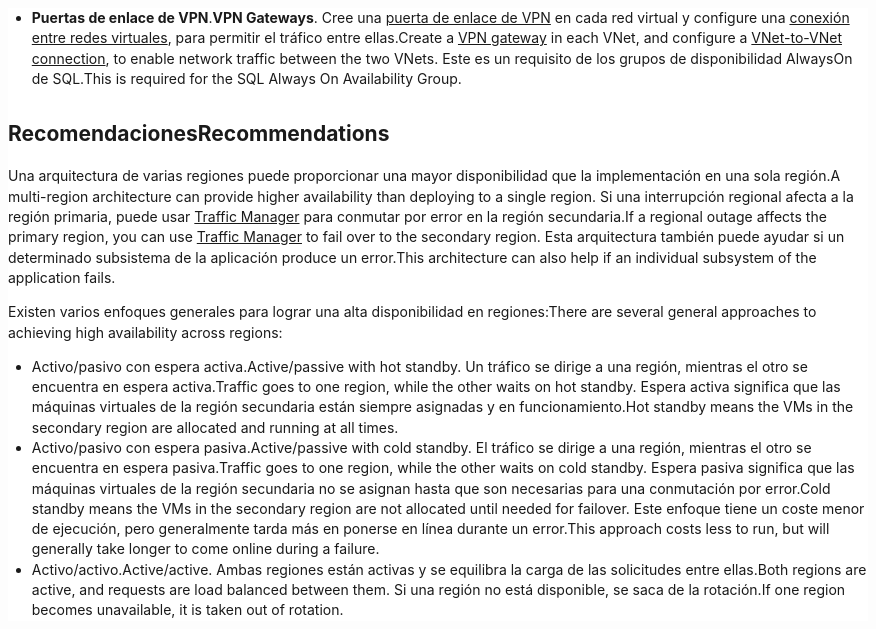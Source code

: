 * <span data-ttu-id="22037-131">**Puertas de enlace de VPN**.</span><span class="sxs-lookup"><span data-stu-id="22037-131">**VPN Gateways**.</span></span> <span data-ttu-id="22037-132">Cree una [puerta de enlace de VPN][vpn-gateway] en cada red virtual y configure una [conexión entre redes virtuales][vnet-to-vnet], para permitir el tráfico entre ellas.</span><span class="sxs-lookup"><span data-stu-id="22037-132">Create a [VPN gateway][vpn-gateway] in each VNet, and configure a [VNet-to-VNet connection][vnet-to-vnet], to enable network traffic between the two VNets.</span></span> <span data-ttu-id="22037-133">Este es un requisito de los grupos de disponibilidad AlwaysOn de SQL.</span><span class="sxs-lookup"><span data-stu-id="22037-133">This is required for the SQL Always On Availability Group.</span></span>

## <a name="recommendations"></a><span data-ttu-id="22037-134">Recomendaciones</span><span class="sxs-lookup"><span data-stu-id="22037-134">Recommendations</span></span>

<span data-ttu-id="22037-135">Una arquitectura de varias regiones puede proporcionar una mayor disponibilidad que la implementación en una sola región.</span><span class="sxs-lookup"><span data-stu-id="22037-135">A multi-region architecture can provide higher availability than deploying to a single region.</span></span> <span data-ttu-id="22037-136">Si una interrupción regional afecta a la región primaria, puede usar [Traffic Manager][traffic-manager] para conmutar por error en la región secundaria.</span><span class="sxs-lookup"><span data-stu-id="22037-136">If a regional outage affects the primary region, you can use [Traffic Manager][traffic-manager] to fail over to the secondary region.</span></span> <span data-ttu-id="22037-137">Esta arquitectura también puede ayudar si un determinado subsistema de la aplicación produce un error.</span><span class="sxs-lookup"><span data-stu-id="22037-137">This architecture can also help if an individual subsystem of the application fails.</span></span>

<span data-ttu-id="22037-138">Existen varios enfoques generales para lograr una alta disponibilidad en regiones:</span><span class="sxs-lookup"><span data-stu-id="22037-138">There are several general approaches to achieving high availability across regions:</span></span> 

* <span data-ttu-id="22037-139">Activo/pasivo con espera activa.</span><span class="sxs-lookup"><span data-stu-id="22037-139">Active/passive with hot standby.</span></span> <span data-ttu-id="22037-140">Un tráfico se dirige a una región, mientras el otro se encuentra en espera activa.</span><span class="sxs-lookup"><span data-stu-id="22037-140">Traffic goes to one region, while the other waits on hot standby.</span></span> <span data-ttu-id="22037-141">Espera activa significa que las máquinas virtuales de la región secundaria están siempre asignadas y en funcionamiento.</span><span class="sxs-lookup"><span data-stu-id="22037-141">Hot standby means the VMs in the secondary region are allocated and running at all times.</span></span>
* <span data-ttu-id="22037-142">Activo/pasivo con espera pasiva.</span><span class="sxs-lookup"><span data-stu-id="22037-142">Active/passive with cold standby.</span></span> <span data-ttu-id="22037-143">El tráfico se dirige a una región, mientras el otro se encuentra en espera pasiva.</span><span class="sxs-lookup"><span data-stu-id="22037-143">Traffic goes to one region, while the other waits on cold standby.</span></span> <span data-ttu-id="22037-144">Espera pasiva significa que las máquinas virtuales de la región secundaria no se asignan hasta que son necesarias para una conmutación por error.</span><span class="sxs-lookup"><span data-stu-id="22037-144">Cold standby means the VMs in the secondary region are not allocated until needed for failover.</span></span> <span data-ttu-id="22037-145">Este enfoque tiene un coste menor de ejecución, pero generalmente tarda más en ponerse en línea durante un error.</span><span class="sxs-lookup"><span data-stu-id="22037-145">This approach costs less to run, but will generally take longer to come online during a failure.</span></span>
* <span data-ttu-id="22037-146">Activo/activo.</span><span class="sxs-lookup"><span data-stu-id="22037-146">Active/active.</span></span> <span data-ttu-id="22037-147">Ambas regiones están activas y se equilibra la carga de las solicitudes entre ellas.</span><span class="sxs-lookup"><span data-stu-id="22037-147">Both regions are active, and requests are load balanced between them.</span></span> <span data-ttu-id="22037-148">Si una región no está disponible, se saca de la rotación.</span><span class="sxs-lookup"><span data-stu-id="22037-148">If one region becomes unavailable, it is taken out of rotation.</span></span> 


[hybrid-vpn]: ../hybrid-networking/vpn.md
[azure-dns]: /azure/dns/dns-overview
[azure-sla]: https://azure.microsoft.com/support/legal/sla/
[azure-sql-db]: https://azure.microsoft.com/documentation/services/sql-database/
[health-endpoint-monitoring-pattern]: https://msdn.microsoft.com/library/dn589789.aspx
[install-azure-cli]: /azure/xplat-cli-install
[regional-pairs]: /azure/best-practices-availability-paired-regions
[resource groups]: /azure/azure-resource-manager/resource-group-overview
[resource-group-links]: /azure/resource-group-link-resources
[resource-manager-overview]: /azure/azure-resource-manager/resource-group-overview
[services-by-region]: https://azure.microsoft.com/regions/#services
[sql-always-on]: https://msdn.microsoft.com/library/hh510230.aspx
[tablediff]: https://msdn.microsoft.com/library/ms162843.aspx
[tm-configure-failover]: /azure/traffic-manager/traffic-manager-configure-failover-routing-method
[tm-monitoring]: /azure/traffic-manager/traffic-manager-monitoring
[tm-routing]: /azure/traffic-manager/traffic-manager-routing-methods
[tm-sla]: https://azure.microsoft.com/support/legal/sla/traffic-manager/v1_0/
[traffic-manager]: https://azure.microsoft.com/services/traffic-manager/
[visio-download]: https://archcenter.blob.core.windows.net/cdn/vm-reference-architectures.vsdx
[vnet-dns]: /azure/virtual-network/virtual-networks-manage-dns-in-vnet
[vnet-to-vnet]: /azure/vpn-gateway/vpn-gateway-vnet-vnet-rm-ps
[vpn-gateway]: /azure/vpn-gateway/vpn-gateway-about-vpngateways
[wsfc]: https://msdn.microsoft.com/library/hh270278.aspx
[0]: ./images/multi-region-sql-server.png "Arquitectura de red de alta disponibilidad para aplicaciones de N niveles en Azure"
